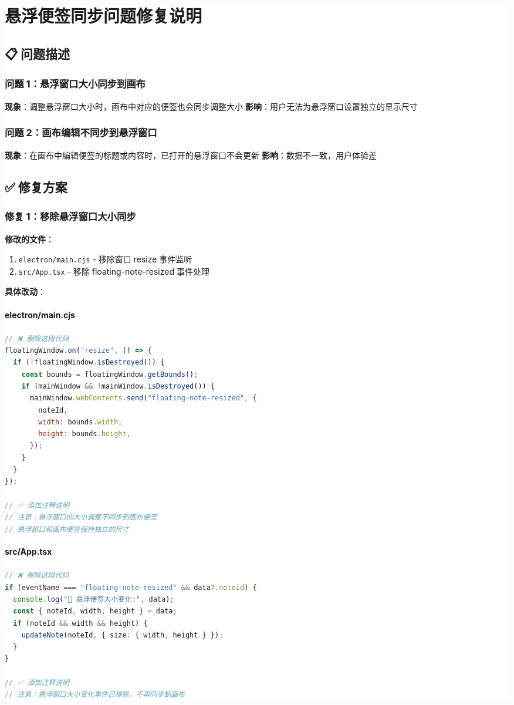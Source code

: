 # 悬浮便签同步问题修复说明

## 📋 问题描述

### 问题 1：悬浮窗口大小同步到画布

**现象**：调整悬浮窗口大小时，画布中对应的便签也会同步调整大小
**影响**：用户无法为悬浮窗口设置独立的显示尺寸

### 问题 2：画布编辑不同步到悬浮窗口

**现象**：在画布中编辑便签的标题或内容时，已打开的悬浮窗口不会更新
**影响**：数据不一致，用户体验差

## ✅ 修复方案

### 修复 1：移除悬浮窗口大小同步

**修改的文件**：

1. `electron/main.cjs` - 移除窗口 resize 事件监听
2. `src/App.tsx` - 移除 floating-note-resized 事件处理

**具体改动**：

#### electron/main.cjs

```javascript
// ❌ 删除这段代码
floatingWindow.on("resize", () => {
  if (!floatingWindow.isDestroyed()) {
    const bounds = floatingWindow.getBounds();
    if (mainWindow && !mainWindow.isDestroyed()) {
      mainWindow.webContents.send("floating-note-resized", {
        noteId,
        width: bounds.width,
        height: bounds.height,
      });
    }
  }
});

// ✅ 添加注释说明
// 注意：悬浮窗口的大小调整不同步到画布便签
// 悬浮窗口和画布便签保持独立的尺寸
```

#### src/App.tsx

```typescript
// ❌ 删除这段代码
if (eventName === "floating-note-resized" && data?.noteId) {
  console.log("📐 悬浮便签大小变化:", data);
  const { noteId, width, height } = data;
  if (noteId && width && height) {
    updateNote(noteId, { size: { width, height } });
  }
}

// ✅ 添加注释说明
// 注意：悬浮窗口大小变化事件已移除，不再同步到画布
```
